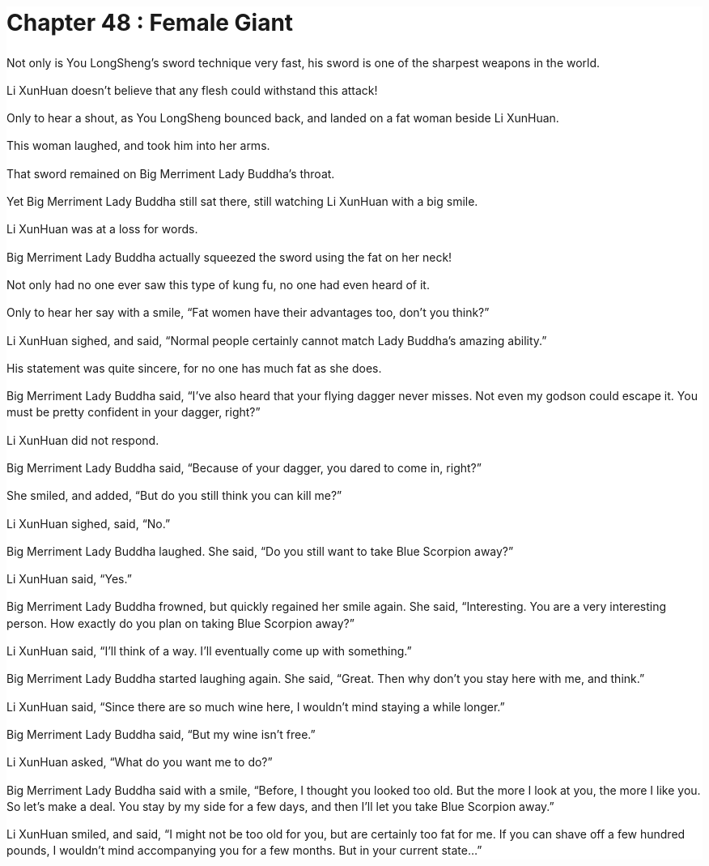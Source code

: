 # Chapter 48 : Female Giant

Not only is You LongSheng’s sword technique very fast, his sword is one of the sharpest weapons in the world.

Li XunHuan doesn’t believe that any flesh could withstand this attack!

Only to hear a shout, as You LongSheng bounced back, and landed on a fat woman beside Li XunHuan.

This woman laughed, and took him into her arms.

That sword remained on Big Merriment Lady Buddha’s throat.

Yet Big Merriment Lady Buddha still sat there, still watching Li XunHuan with a big smile.

Li XunHuan was at a loss for words.

Big Merriment Lady Buddha actually squeezed the sword using the fat on her neck!

Not only had no one ever saw this type of kung fu, no one had even heard of it.

Only to hear her say with a smile, “Fat women have their advantages too, don’t you think?”

Li XunHuan sighed, and said, “Normal people certainly cannot match Lady Buddha’s amazing ability.”

His statement was quite sincere, for no one has much fat as she does.

Big Merriment Lady Buddha said, “I’ve also heard that your flying dagger never misses. Not even my godson could escape it. You must be pretty confident in your dagger, right?”

Li XunHuan did not respond.

Big Merriment Lady Buddha said, “Because of your dagger, you dared to come in, right?”

She smiled, and added, “But do you still think you can kill me?”

Li XunHuan sighed, said, “No.”

Big Merriment Lady Buddha laughed. She said, “Do you still want to take Blue Scorpion away?”

Li XunHuan said, “Yes.”

Big Merriment Lady Buddha frowned, but quickly regained her smile again. She said, “Interesting. You are a very interesting person. How exactly do you plan on taking Blue Scorpion away?”

Li XunHuan said, “I’ll think of a way. I’ll eventually come up with something.”

Big Merriment Lady Buddha started laughing again. She said, “Great. Then why don’t you stay here with me, and think.”

Li XunHuan said, “Since there are so much wine here, I wouldn’t mind staying a while longer.”

Big Merriment Lady Buddha said, “But my wine isn’t free.”

Li XunHuan asked, “What do you want me to do?”

Big Merriment Lady Buddha said with a smile, “Before, I thought you looked too old. But the more I look at you, the more I like you. So let’s make a deal. You stay by my side for a few days, and then I’ll let you take Blue Scorpion away.”

Li XunHuan smiled, and said, “I might not be too old for you, but are certainly too fat for me. If you can shave off a few hundred pounds, I wouldn’t mind accompanying you for a few months. But in your current state…”
